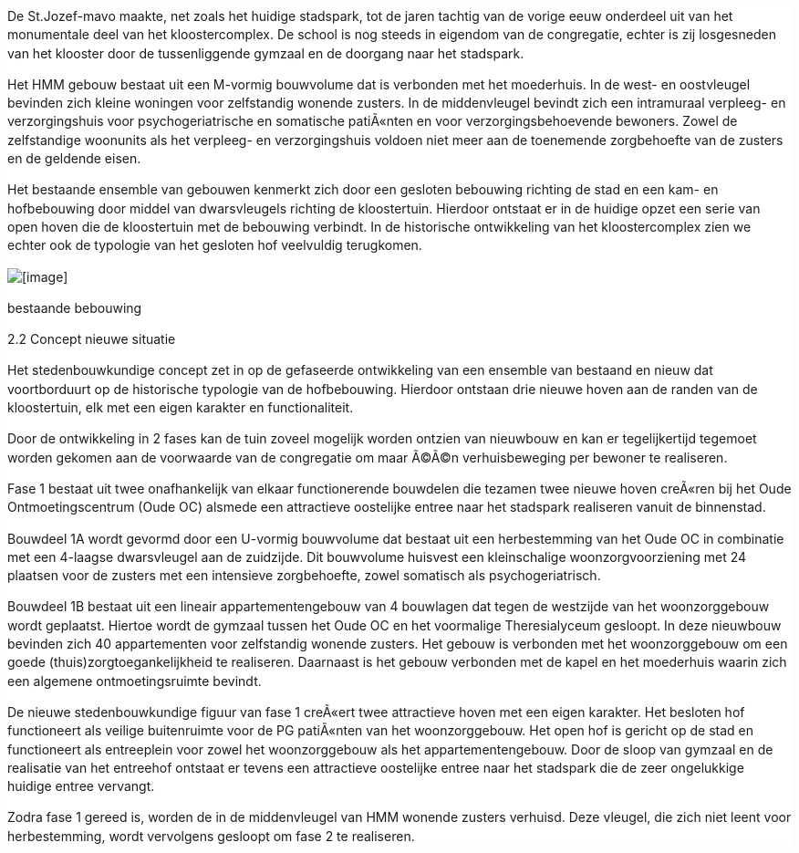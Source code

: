 De St.Jozef\-mavo maakte, net zoals het huidige stadspark, tot de jaren tachtig van de vorige eeuw onderdeel uit van het monumentale deel van het kloostercomplex. De school is nog steeds in eigendom van de congregatie, echter is zij losgesneden van het klooster door de tussenliggende gymzaal en de doorgang naar het stadspark.

Het HMM gebouw bestaat uit een M\-vormig bouwvolume dat is verbonden met het moederhuis. In de west\- en oostvleugel bevinden zich kleine woningen voor zelfstandig wonende zusters. In de middenvleugel bevindt zich een intramuraal verpleeg\- en verzorgingshuis voor psychogeriatrische en somatische patiÃ«nten en voor verzorgingsbehoevende bewoners. Zowel de zelfstandige woonunits als het verpleeg\- en verzorgingshuis voldoen niet meer aan de toenemende zorgbehoefte van de zusters en de geldende eisen.

Het bestaande ensemble van gebouwen kenmerkt zich door een gesloten bebouwing richting de stad en een kam\- en hofbebouwing door middel van dwarsvleugels richting de kloostertuin. Hierdoor ontstaat er in de huidige opzet een serie van open hoven die de kloostertuin met de bebouwing verbindt. In de historische ontwikkeling van het kloostercomplex zien we echter ook de typologie van het gesloten hof veelvuldig terugkomen.

![[image]](i_NL.IMRO.0855.BSP2015030-e001_402001.png "i_NL.IMRO.0855.BSP2015030-e001_402001.png")

bestaande bebouwing

2\.2 Concept nieuwe situatie

Het stedenbouwkundige concept zet in op de gefaseerde ontwikkeling van een ensemble van bestaand en nieuw dat voortborduurt op de historische typologie van de hofbebouwing. Hierdoor ontstaan drie nieuwe hoven aan de randen van de kloostertuin, elk met een eigen karakter en functionaliteit.

Door de ontwikkeling in 2 fases kan de tuin zoveel mogelijk worden ontzien van nieuwbouw en kan er tegelijkertijd tegemoet worden gekomen aan de voorwaarde van de congregatie om maar Ã©Ã©n verhuisbeweging per bewoner te realiseren.

Fase 1 bestaat uit twee onafhankelijk van elkaar functionerende bouwdelen die tezamen twee nieuwe hoven creÃ«ren bij het Oude Ontmoetingscentrum (Oude OC) alsmede een attractieve oostelijke entree naar het stadspark realiseren vanuit de binnenstad.

Bouwdeel 1A wordt gevormd door een U\-vormig bouwvolume dat bestaat uit een herbestemming van het Oude OC in combinatie met een 4\-laagse dwarsvleugel aan de zuidzijde. Dit bouwvolume huisvest een kleinschalige woonzorgvoorziening met 24 plaatsen voor de zusters met een intensieve zorgbehoefte, zowel somatisch als psychogeriatrisch.

Bouwdeel 1B bestaat uit een lineair appartementengebouw van 4 bouwlagen dat tegen de westzijde van het woonzorggebouw wordt geplaatst. Hiertoe wordt de gymzaal tussen het Oude OC en het voormalige Theresialyceum gesloopt. In deze nieuwbouw bevinden zich 40 appartementen voor zelfstandig wonende zusters. Het gebouw is verbonden met het woonzorggebouw om een goede (thuis)zorgtoegankelijkheid te realiseren. Daarnaast is het gebouw verbonden met de kapel en het moederhuis waarin zich een algemene ontmoetingsruimte bevindt.

De nieuwe stedenbouwkundige figuur van fase 1 creÃ«ert twee attractieve hoven met een eigen karakter. Het besloten hof functioneert als veilige buitenruimte voor de PG patiÃ«nten van het woonzorggebouw. Het open hof is gericht op de stad en functioneert als entreeplein voor zowel het woonzorggebouw als het appartementengebouw. Door de sloop van gymzaal en de realisatie van het entreehof ontstaat er tevens een attractieve oostelijke entree naar het stadspark die de zeer ongelukkige huidige entree vervangt.

Zodra fase 1 gereed is, worden de in de middenvleugel van HMM wonende zusters verhuisd. Deze vleugel, die zich niet leent voor herbestemming, wordt vervolgens gesloopt om fase 2 te realiseren.
